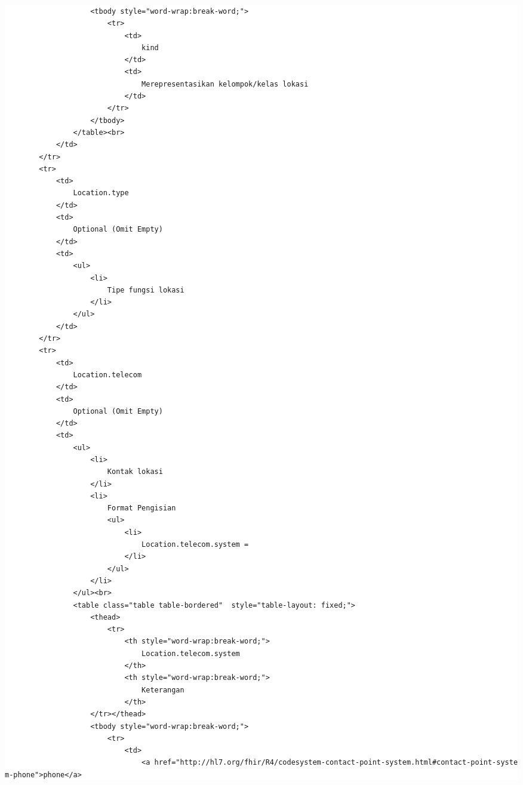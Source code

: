                         <tbody style="word-wrap:break-word;">
                            <tr>
                                <td>
                                    kind
                                </td>
                                <td>
                                    Merepresentasikan kelompok/kelas lokasi
                                </td>
                            </tr>
                        </tbody>
                    </table><br>
                </td>
            </tr>
            <tr>
                <td>
                    Location.type
                </td>
                <td>
                    Optional (Omit Empty)
                </td>
                <td>
                    <ul>
                        <li>
                            Tipe fungsi lokasi
                        </li>
                    </ul>
                </td>
            </tr>
            <tr>
                <td>
                    Location.telecom
                </td>
                <td>
                    Optional (Omit Empty)
                </td>
                <td>
                    <ul>
                        <li>
                            Kontak lokasi
                        </li>
                        <li>
                            Format Pengisian
                            <ul>
                                <li>
                                    Location.telecom.system =
                                </li>
                            </ul>
                        </li>
                    </ul><br>
                    <table class="table table-bordered"  style="table-layout: fixed;">
                        <thead>
                            <tr>
                                <th style="word-wrap:break-word;">
                                    Location.telecom.system
                                </th>
                                <th style="word-wrap:break-word;">
                                    Keterangan
                                </th>
                        </tr></thead>
                        <tbody style="word-wrap:break-word;">
                            <tr>
                                <td>
                                    <a href="http://hl7.org/fhir/R4/codesystem-contact-point-system.html#contact-point-system-phone">phone</a>